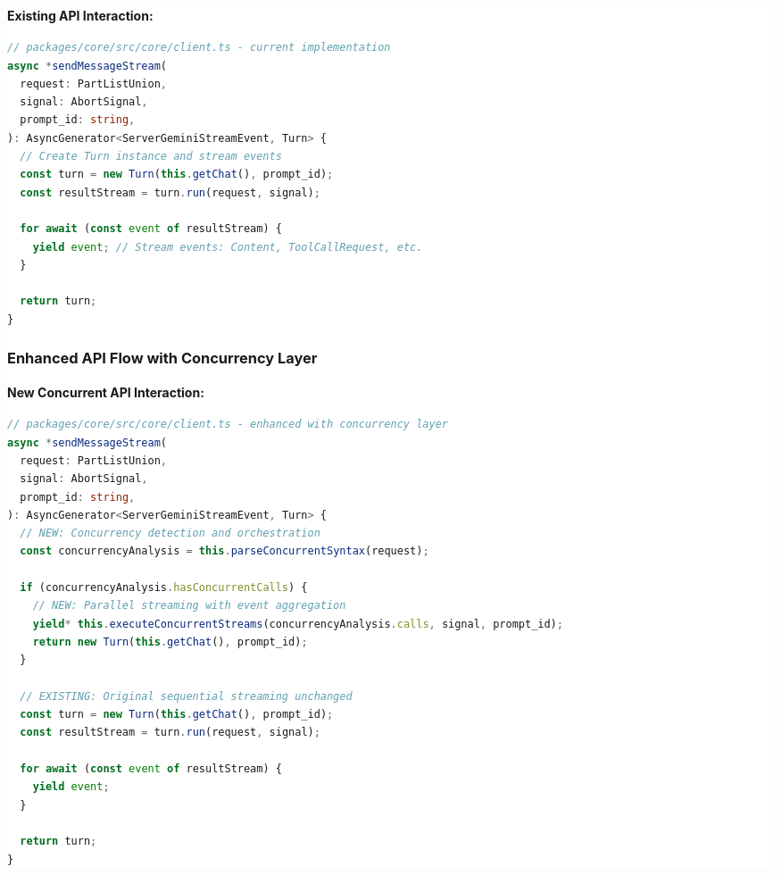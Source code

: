 **Existing API Interaction:**

```typescript
// packages/core/src/core/client.ts - current implementation
async *sendMessageStream(
  request: PartListUnion,
  signal: AbortSignal,
  prompt_id: string,
): AsyncGenerator<ServerGeminiStreamEvent, Turn> {
  // Create Turn instance and stream events
  const turn = new Turn(this.getChat(), prompt_id);
  const resultStream = turn.run(request, signal);

  for await (const event of resultStream) {
    yield event; // Stream events: Content, ToolCallRequest, etc.
  }

  return turn;
}
```

### Enhanced API Flow with Concurrency Layer

**New Concurrent API Interaction:**

```typescript
// packages/core/src/core/client.ts - enhanced with concurrency layer
async *sendMessageStream(
  request: PartListUnion,
  signal: AbortSignal,
  prompt_id: string,
): AsyncGenerator<ServerGeminiStreamEvent, Turn> {
  // NEW: Concurrency detection and orchestration
  const concurrencyAnalysis = this.parseConcurrentSyntax(request);

  if (concurrencyAnalysis.hasConcurrentCalls) {
    // NEW: Parallel streaming with event aggregation
    yield* this.executeConcurrentStreams(concurrencyAnalysis.calls, signal, prompt_id);
    return new Turn(this.getChat(), prompt_id);
  }

  // EXISTING: Original sequential streaming unchanged
  const turn = new Turn(this.getChat(), prompt_id);
  const resultStream = turn.run(request, signal);

  for await (const event of resultStream) {
    yield event;
  }

  return turn;
}
```
